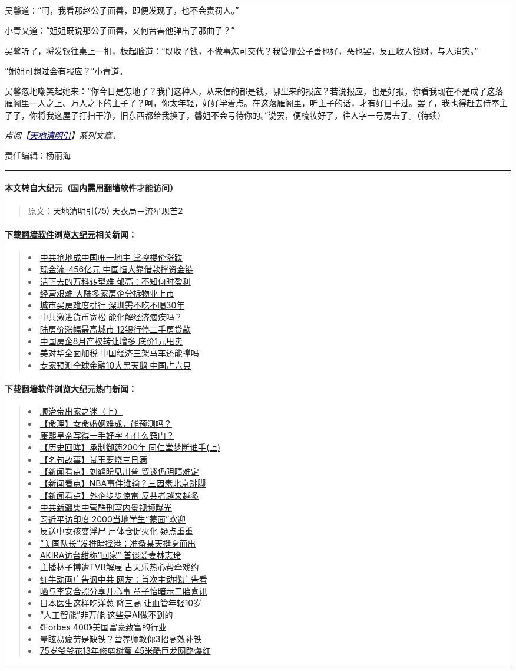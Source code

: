 <p>吴馨道：“呵，我看那赵公子面善，即便发现了，也不会责罚人。”</p>
<p>小青又道：“姐姐既说那公子面善，又何苦害他弹出了那曲子？”</p>
<p>吴馨听了，将发钗往桌上一扣，板起脸道：“既收了钱，不做事怎可交代？我管那公子善也好，恶也罢，反正收人钱财，与人消灾。”</p>
<p>“姐姐可想过会有报应？”小青道。</p>
<p>吴馨忽地嘲笑起她来：“你今日是怎地了？我们这种人，从来信的都是钱，哪里来的报应？若说报应，也是好报，你看我现在不是成了这落雁阁里一人之上、万人之下的主子了？呵，你太年轻，好好学着点。在这落雁阁里，听主子的话，才有好日子过。罢了，我也得赶去侍奉主子了，你将我这屋子打扫干净，旧东西都给我换了，馨姐不会亏待你的。”说罢，便梳妆好了，往人字一号房去了。（待续）</p>
<p><em>点阅【<span style="color: #000080;"><a style="color: #000080;" href="https://github.com/jrxob2776/djy/blob/master/gb/tag/%E5%A4%A9%E5%9C%B0%E6%B8%85%E6%98%8E%E5%BC%95.md">天地清明引</a></span>】系列文章。</em></p>
<p>责任编辑：杨丽海</p>
<hr>

#### 本文转自<a href="http://www.epochtimes.com">大纪元</a>（国内需用<a href="https://git.io/JesJV">翻墙软件</a>才能访问）
> 原文：<a href="http://www.epochtimes.com/gb/19/8/20/n11464713.htm">天地清明引(75) 天衣局－流星现芒2</a>
#### 下载<a href="https://git.io/JesJV">翻墙软件</a>浏览<a href="http://www.epochtimes.com">大纪元</a>相关新闻：
> <li><a href="http://www.epochtimes.com/gb/19/10/7/n11574627.htm">中共抢地成中国唯一地主 掌控楼价涨跌</a></li>
> <li><a href="http://www.epochtimes.com/gb/19/10/1/n11558894.htm">现金流-456亿元 中国恒大靠借款撑资金链</a></li>
> <li><a href="http://www.epochtimes.com/gb/19/9/25/n11546217.htm">活下去的万科转型难 郁亮：不知何时盈利</a></li>
> <li><a href="http://www.epochtimes.com/gb/19/9/22/n11538406.htm">经营艰难 大陆多家房企分拆物业上市</a></li>
> <li><a href="http://www.epochtimes.com/gb/19/9/16/n11524460.htm">城市买房难度排行 深圳需不吃不喝30年</a></li>
> <li><a href="http://www.epochtimes.com/gb/19/9/10/n11511955.htm">中共激进货币宽松 能化解经济痼疾吗？</a></li>
> <li><a href="http://www.epochtimes.com/gb/19/8/26/n11479685.htm">陆房价涨幅最高城市 12银行停二手房贷款</a></li>
> <li><a href="http://www.epochtimes.com/gb/19/8/19/n11463745.htm">中国房企8月产权转让增多 底价1元甩卖</a></li>
> <li><a href="http://www.epochtimes.com/gb/19/8/2/n11426681.htm">美对华全面加税 中国经济三架马车还能撑吗</a></li>
> <li><a href="http://www.epochtimes.com/gb/19/6/29/n11353614.htm">专家预测全球金融10大黑天鹅 中国占六只</a></li>

#### 下载<a href="https://git.io/JesJV">翻墙软件</a>浏览<a href="http://www.epochtimes.com">大纪元</a>热门新闻：
> <li><a href="http://www.epochtimes.com/gb/19/10/7/n11574429.htm">顺治帝出家之迷（上）</a></li>
> <li><a href="http://www.epochtimes.com/gb/19/9/26/n11547283.htm">【命理】女命婚姻难成，能预测吗？</a></li>
> <li><a href="http://www.epochtimes.com/gb/19/9/23/n11539994.htm">康熙皇帝写得一手好字 有什么窍门？</a></li>
> <li><a href="http://www.epochtimes.com/gb/19/10/6/n11572128.htm">【历史回眸】承制御药200年 同仁堂梦断谁手(上)</a></li>
> <li><a href="http://www.epochtimes.com/gb/18/6/18/n10494192.htm">【名句故事】试玉要烧三日满</a></li>
> <li><a href="http://www.epochtimes.com/gb/19/10/10/n11580854.htm">【新闻看点】刘鹤盼见川普 贸谈仍阴晴难定</a></li>
> <li><a href="http://www.epochtimes.com/gb/19/10/10/n11580791.htm">【新闻看点】NBA事件谁输？三因素北京跳脚</a></li>
> <li><a href="http://www.epochtimes.com/gb/19/10/11/n11582831.htm">【新闻看点】外企步步惊雷 反共者越来越多</a></li>
> <li><a href="http://www.epochtimes.com/gb/19/10/11/n11583206.htm">中共新疆集中营酷刑室内景视频曝光</a></li>
> <li><a href="http://www.epochtimes.com/gb/19/10/11/n11582343.htm">习近平访印度 2000当地学生“蒙面”欢迎</a></li>
> <li><a href="http://www.epochtimes.com/gb/19/10/11/n11582845.htm">反送中女孩变浮尸 尸体仓促火化 疑点重重</a></li>
> <li><a href="http://www.epochtimes.com/gb/19/10/10/n11581023.htm">“美国队长”发推暗撑港：准备某天挺身而出</a></li>
> <li><a href="http://www.epochtimes.com/gb/19/10/11/n11582228.htm">AKIRA访台甜称“回家” 首谈爱妻林志玲</a></li>
> <li><a href="http://www.epochtimes.com/gb/19/10/10/n11580758.htm">主播林子博遭TVB解雇 古天乐热心帮牵戏约</a></li>
> <li><a href="http://www.epochtimes.com/gb/19/10/11/n11582793.htm">红牛动画广告讽中共 网友：首次主动找广告看</a></li>
> <li><a href="http://www.epochtimes.com/gb/19/10/11/n11583159.htm">晒与李安合照分享开心事 章子怡暗示二胎喜讯</a></li>
> <li><a href="http://www.epochtimes.com/gb/19/10/10/n11580962.htm">日本医生这样吃洋葱 降三高 让血管年轻10岁</a></li>
> <li><a href="http://www.epochtimes.com/gb/19/10/10/n11580035.htm">“人工智能”非万能  这些是AI做不到的</a></li>
> <li><a href="http://www.epochtimes.com/gb/19/10/11/n11582054.htm">《Forbes 400》美国富豪致富的行业</a></li>
> <li><a href="http://www.epochtimes.com/gb/19/10/12/n11584385.htm">晕眩易疲劳是缺铁？营养师教你3招高效补铁</a></li>
> <li><a href="http://www.epochtimes.com/gb/19/10/9/n11578408.htm">75岁爷爷花13年修剪树篱 45米酷巨龙网路爆红</a></li>
<hr>
